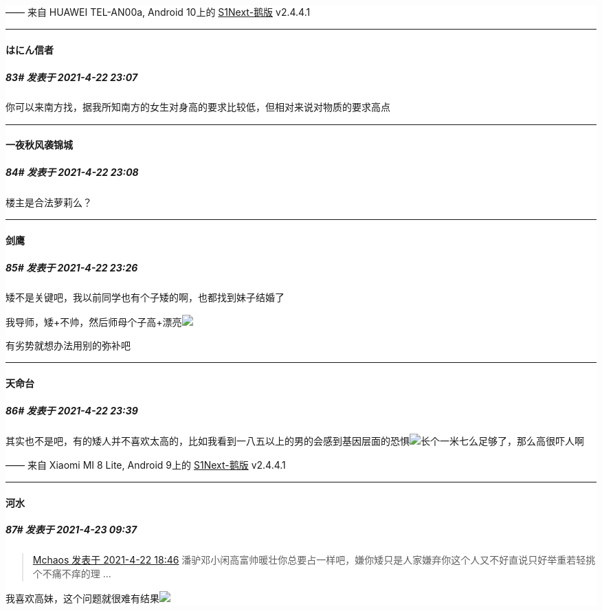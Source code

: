 —— 来自 HUAWEI TEL-AN00a, Android 10上的 [S1Next-鹅版](https://github.com/ykrank/S1-Next/releases) v2.4.4.1


*****

####  はにん信者  
##### 83#       发表于 2021-4-22 23:07


你可以来南方找，据我所知南方的女生对身高的要求比较低，但相对来说对物质的要求高点


*****

####  一夜秋风袭锦城  
##### 84#       发表于 2021-4-22 23:08


楼主是合法萝莉么？


*****

####  剑鹰  
##### 85#       发表于 2021-4-22 23:26


矮不是关键吧，我以前同学也有个子矮的啊，也都找到妹子结婚了

我导师，矮+不帅，然后师母个子高+漂亮<img src="https://static.saraba1st.com/image/smiley/face2017/037.png" referrerpolicy="no-referrer">

有劣势就想办法用别的弥补吧


*****

####  天命台  
##### 86#       发表于 2021-4-22 23:39


其实也不是吧，有的矮人并不喜欢太高的，比如我看到一八五以上的男的会感到基因层面的恐惧<img src="https://static.saraba1st.com/image/smiley/face2017/001.png" referrerpolicy="no-referrer">长个一米七么足够了，那么高很吓人啊

—— 来自 Xiaomi MI 8 Lite, Android 9上的 [S1Next-鹅版](https://github.com/ykrank/S1-Next/releases) v2.4.4.1


*****

####  河水  
##### 87#       发表于 2021-4-23 09:37


<blockquote><a href="httphttps://bbs.saraba1st.com/2b/forum.php?mod=redirect&amp;goto=findpost&amp;pid=51026383&amp;ptid=2000421" target="_blank">Mchaos 发表于 2021-4-22 18:46</a>
潘驴邓小闲高富帅暖壮你总要占一样吧，嫌你矮只是人家嫌弃你这个人又不好直说只好举重若轻挑个不痛不痒的理 ...</blockquote>
我喜欢高妹，这个问题就很难有结果<img src="https://static.saraba1st.com/image/smiley/face2017/138.png" referrerpolicy="no-referrer">

